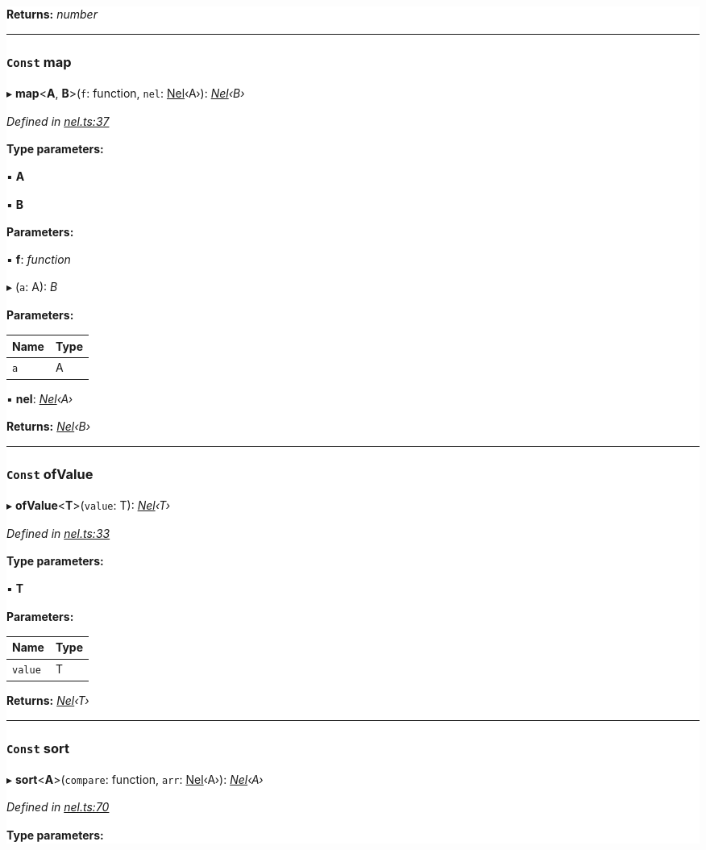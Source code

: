 **Returns:** *number*

___

### `Const` map

▸ **map**<**A**, **B**>(`f`: function, `nel`: [Nel](_nel_.md#nel)‹A›): *[Nel](_nel_.md#nel)‹B›*

*Defined in [nel.ts:37](https://github.com/fponticelli/tempo/blob/master/std/src/nel.ts#L37)*

**Type parameters:**

▪ **A**

▪ **B**

**Parameters:**

▪ **f**: *function*

▸ (`a`: A): *B*

**Parameters:**

Name | Type |
------ | ------ |
`a` | A |

▪ **nel**: *[Nel](_nel_.md#nel)‹A›*

**Returns:** *[Nel](_nel_.md#nel)‹B›*

___

### `Const` ofValue

▸ **ofValue**<**T**>(`value`: T): *[Nel](_nel_.md#nel)‹T›*

*Defined in [nel.ts:33](https://github.com/fponticelli/tempo/blob/master/std/src/nel.ts#L33)*

**Type parameters:**

▪ **T**

**Parameters:**

Name | Type |
------ | ------ |
`value` | T |

**Returns:** *[Nel](_nel_.md#nel)‹T›*

___

### `Const` sort

▸ **sort**<**A**>(`compare`: function, `arr`: [Nel](_nel_.md#nel)‹A›): *[Nel](_nel_.md#nel)‹A›*

*Defined in [nel.ts:70](https://github.com/fponticelli/tempo/blob/master/std/src/nel.ts#L70)*

**Type parameters:**
